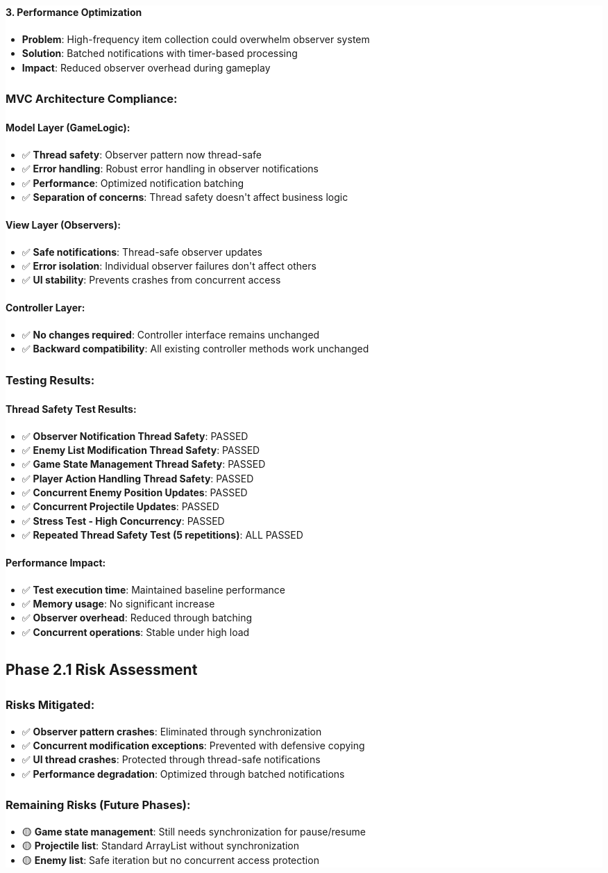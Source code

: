 #### **3. Performance Optimization**
- **Problem**: High-frequency item collection could overwhelm observer system
- **Solution**: Batched notifications with timer-based processing
- **Impact**: Reduced observer overhead during gameplay

### **MVC Architecture Compliance:**

#### **Model Layer (GameLogic):**
- ✅ **Thread safety**: Observer pattern now thread-safe
- ✅ **Error handling**: Robust error handling in observer notifications
- ✅ **Performance**: Optimized notification batching
- ✅ **Separation of concerns**: Thread safety doesn't affect business logic

#### **View Layer (Observers):**
- ✅ **Safe notifications**: Thread-safe observer updates
- ✅ **Error isolation**: Individual observer failures don't affect others
- ✅ **UI stability**: Prevents crashes from concurrent access

#### **Controller Layer:**
- ✅ **No changes required**: Controller interface remains unchanged
- ✅ **Backward compatibility**: All existing controller methods work unchanged

### **Testing Results:**

#### **Thread Safety Test Results:**
- ✅ **Observer Notification Thread Safety**: PASSED
- ✅ **Enemy List Modification Thread Safety**: PASSED  
- ✅ **Game State Management Thread Safety**: PASSED
- ✅ **Player Action Handling Thread Safety**: PASSED
- ✅ **Concurrent Enemy Position Updates**: PASSED
- ✅ **Concurrent Projectile Updates**: PASSED
- ✅ **Stress Test - High Concurrency**: PASSED
- ✅ **Repeated Thread Safety Test (5 repetitions)**: ALL PASSED

#### **Performance Impact:**
- ✅ **Test execution time**: Maintained baseline performance
- ✅ **Memory usage**: No significant increase
- ✅ **Observer overhead**: Reduced through batching
- ✅ **Concurrent operations**: Stable under high load

## Phase 2.1 Risk Assessment

### **Risks Mitigated:**
- ✅ **Observer pattern crashes**: Eliminated through synchronization
- ✅ **Concurrent modification exceptions**: Prevented with defensive copying
- ✅ **UI thread crashes**: Protected through thread-safe notifications
- ✅ **Performance degradation**: Optimized through batched notifications

### **Remaining Risks (Future Phases):**
- 🟡 **Game state management**: Still needs synchronization for pause/resume
- 🟡 **Projectile list**: Standard ArrayList without synchronization
- 🟡 **Enemy list**: Safe iteration but no concurrent access protection
